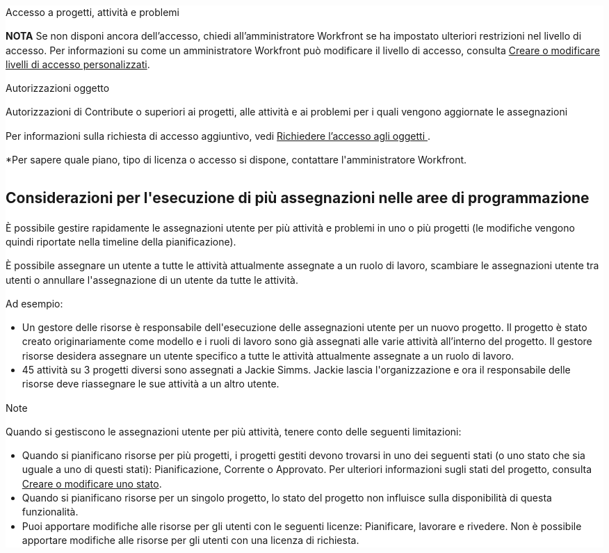    <td> <p>Accesso a progetti, attività e problemi</p> <p><b>NOTA</b> Se non disponi ancora dell’accesso, chiedi all’amministratore Workfront se ha impostato ulteriori restrizioni nel livello di accesso. Per informazioni su come un amministratore Workfront può modificare il livello di accesso, consulta <a href="../../administration-and-setup/add-users/configure-and-grant-access/create-modify-access-levels.md" class="MCXref xref">Creare o modificare livelli di accesso personalizzati</a>.</p> </td> 
  </tr> 
  <tr> 
   <td role="rowheader">Autorizzazioni oggetto</td> 
   <td> <p>Autorizzazioni di Contribute o superiori ai progetti, alle attività e ai problemi per i quali vengono aggiornate le assegnazioni</p> <p>Per informazioni sulla richiesta di accesso aggiuntivo, vedi <a href="../../workfront-basics/grant-and-request-access-to-objects/request-access.md" class="MCXref xref">Richiedere l’accesso agli oggetti </a>.</p> </td> 
  </tr> 
 </tbody> 
</table>

*Per sapere quale piano, tipo di licenza o accesso si dispone, contattare l&#39;amministratore Workfront.

## Considerazioni per l&#39;esecuzione di più assegnazioni nelle aree di programmazione

È possibile gestire rapidamente le assegnazioni utente per più attività e problemi in uno o più progetti (le modifiche vengono quindi riportate nella timeline della pianificazione).

È possibile assegnare un utente a tutte le attività attualmente assegnate a un ruolo di lavoro, scambiare le assegnazioni utente tra utenti o annullare l&#39;assegnazione di un utente da tutte le attività.

Ad esempio:

* Un gestore delle risorse è responsabile dell&#39;esecuzione delle assegnazioni utente per un nuovo progetto. Il progetto è stato creato originariamente come modello e i ruoli di lavoro sono già assegnati alle varie attività all’interno del progetto. Il gestore risorse desidera assegnare un utente specifico a tutte le attività attualmente assegnate a un ruolo di lavoro.
* 45 attività su 3 progetti diversi sono assegnati a Jackie Simms. Jackie lascia l&#39;organizzazione e ora il responsabile delle risorse deve riassegnare le sue attività a un altro utente.

>[!NOTE]
>
>Quando si gestiscono le assegnazioni utente per più attività, tenere conto delle seguenti limitazioni:
>
>* Quando si pianificano risorse per più progetti, i progetti gestiti devono trovarsi in uno dei seguenti stati (o uno stato che sia uguale a uno di questi stati): Pianificazione, Corrente o Approvato. Per ulteriori informazioni sugli stati del progetto, consulta [Creare o modificare uno stato](../../administration-and-setup/customize-workfront/creating-custom-status-and-priority-labels/create-or-edit-a-status.md).
>* Quando si pianificano risorse per un singolo progetto, lo stato del progetto non influisce sulla disponibilità di questa funzionalità.
>* Puoi apportare modifiche alle risorse per gli utenti con le seguenti licenze: Pianificare, lavorare e rivedere. Non è possibile apportare modifiche alle risorse per gli utenti con una licenza di richiesta.
>
